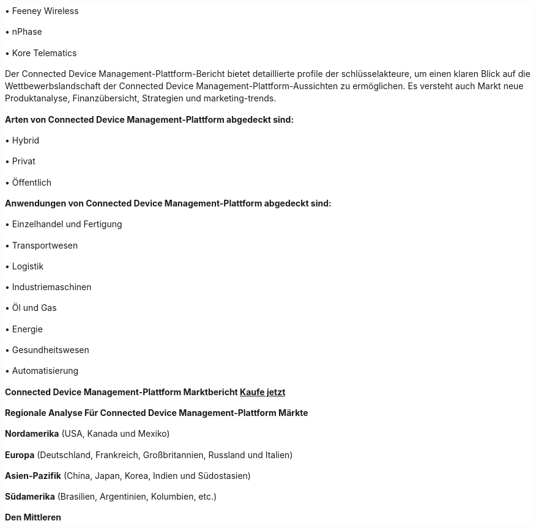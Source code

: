 • Feeney Wireless

• nPhase

• Kore Telematics

Der Connected Device Management-Plattform-Bericht bietet detaillierte profile der schlüsselakteure, um einen klaren Blick auf die Wettbewerbslandschaft der Connected Device Management-Plattform-Aussichten zu ermöglichen. Es versteht auch Markt neue Produktanalyse, Finanzübersicht, Strategien und marketing-trends.



<strong>Arten von Connected Device Management-Plattform abgedeckt sind:</strong>

• Hybrid

• Privat

• Öffentlich



<strong>Anwendungen von Connected Device Management-Plattform abgedeckt sind:</strong>

• Einzelhandel und Fertigung

• Transportwesen

• Logistik

• Industriemaschinen

• Öl und Gas

• Energie

• Gesundheitswesen

• Automatisierung



<strong>Connected Device Management-Plattform Marktbericht <a href=https://www.marketresearchupdate.com/buynow/390793>Kaufe jetzt</a></strong>



<strong>Regionale Analyse Für Connected Device Management-Plattform Märkte</strong>



<strong>Nordamerika</strong> (USA, Kanada und Mexiko)



<strong>Europa</strong> (Deutschland, Frankreich, Großbritannien, Russland und Italien)



<strong>Asien-Pazifik</strong> (China, Japan, Korea, Indien und Südostasien)



<strong>Südamerika</strong> (Brasilien, Argentinien, Kolumbien, etc.)



<strong>Den Mittleren</strong> 
